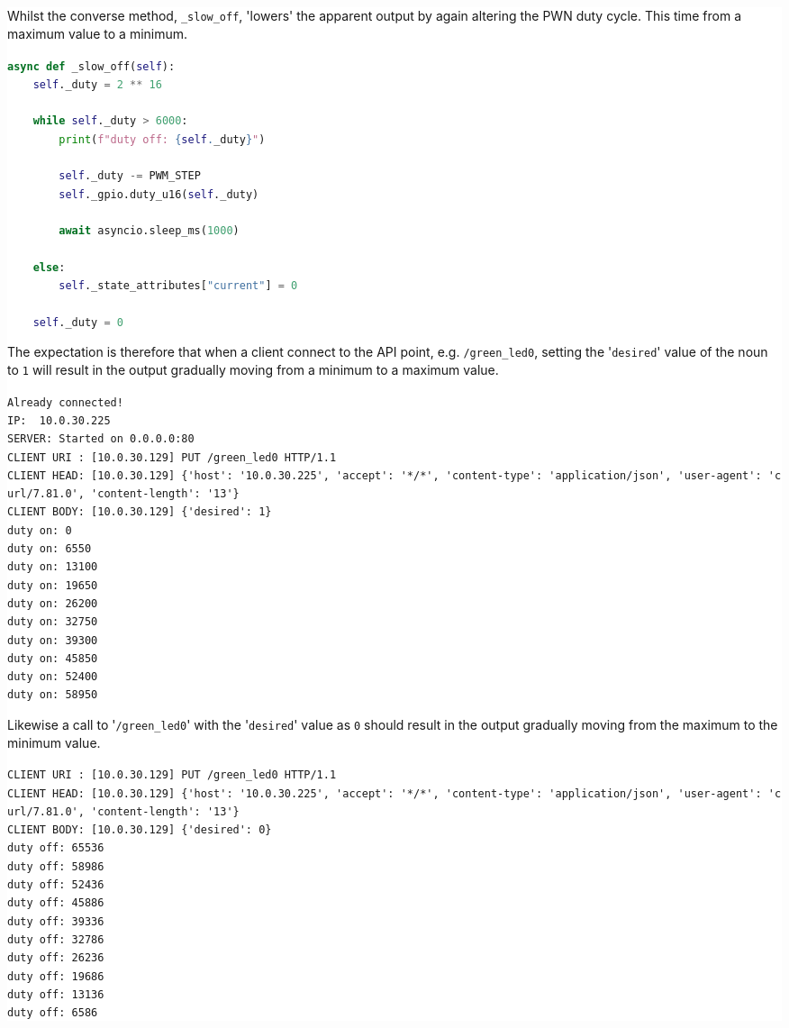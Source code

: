 Whilst the converse method, `_slow_off`, 'lowers' the apparent output by again altering the PWN duty cycle. This time from a maximum value to a minimum.

```python
async def _slow_off(self):
    self._duty = 2 ** 16

    while self._duty > 6000:
        print(f"duty off: {self._duty}")

        self._duty -= PWM_STEP
        self._gpio.duty_u16(self._duty)

        await asyncio.sleep_ms(1000)

    else:
        self._state_attributes["current"] = 0

    self._duty = 0
```

The expectation is therefore that when a client connect to the API point, e.g.
`/green_led0`, setting the '`desired`' value of the noun to `1` will result
in the output gradually moving from a minimum to a maximum value.

```
Already connected!
IP:  10.0.30.225
SERVER: Started on 0.0.0.0:80
CLIENT URI : [10.0.30.129] PUT /green_led0 HTTP/1.1
CLIENT HEAD: [10.0.30.129] {'host': '10.0.30.225', 'accept': '*/*', 'content-type': 'application/json', 'user-agent': 'curl/7.81.0', 'content-length': '13'}
CLIENT BODY: [10.0.30.129] {'desired': 1}
duty on: 0
duty on: 6550
duty on: 13100
duty on: 19650
duty on: 26200
duty on: 32750
duty on: 39300
duty on: 45850
duty on: 52400
duty on: 58950
```

Likewise a call to '`/green_led0`' with the '`desired`' value as `0` should result
in the output gradually moving from the maximum to the minimum value.

```
CLIENT URI : [10.0.30.129] PUT /green_led0 HTTP/1.1
CLIENT HEAD: [10.0.30.129] {'host': '10.0.30.225', 'accept': '*/*', 'content-type': 'application/json', 'user-agent': 'curl/7.81.0', 'content-length': '13'}
CLIENT BODY: [10.0.30.129] {'desired': 0}
duty off: 65536
duty off: 58986
duty off: 52436
duty off: 45886
duty off: 39336
duty off: 32786
duty off: 26236
duty off: 19686
duty off: 13136
duty off: 6586
```
